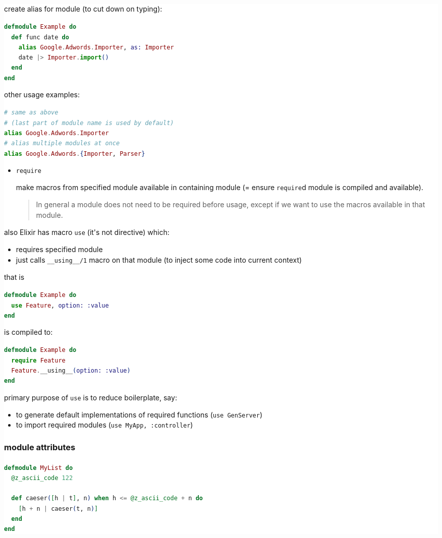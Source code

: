   create alias for module (to cut down on typing):

  ```elixir
  defmodule Example do
    def func date do
      alias Google.Adwords.Importer, as: Importer
      date |> Importer.import()
    end
  end
  ```

  other usage examples:

  ```elixir
  # same as above
  # (last part of module name is used by default)
  alias Google.Adwords.Importer
  # alias multiple modules at once
  alias Google.Adwords.{Importer, Parser}
  ```

- `require`

  make macros from specified module available in containing module
  (= ensure `require`d module is compiled and available).

  > In general a module does not need to be required before usage,
  > except if we want to use the macros available in that module.

also Elixir has macro `use` (it's not directive) which:

- requires specified module
- just calls `__using__/1` macro on that module (to inject some code into current context)

that is

```elixir
defmodule Example do
  use Feature, option: :value
end
```

is compiled to:

```elixir
defmodule Example do
  require Feature
  Feature.__using__(option: :value)
end
```

primary purpose of `use` is to reduce boilerplate, say:

- to generate default implementations of required functions (`use GenServer`)
- to import required modules (`use MyApp, :controller`)

### module attributes

```elixir
defmodule MyList do
  @z_ascii_code 122

  def caeser([h | t], n) when h <= @z_ascii_code + n do
    [h + n | caeser(t, n)]
  end
end
```
